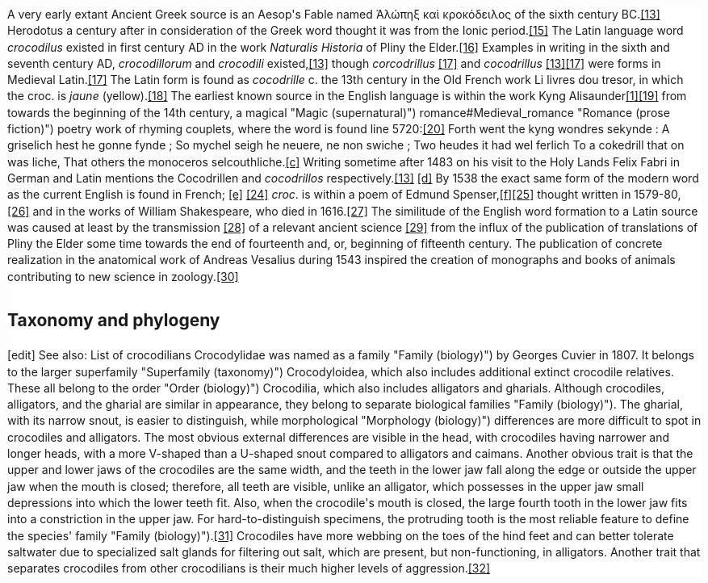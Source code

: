A very early extant Ancient Greek source is an Aesop's Fable named Ἀλώπηξ καὶ κροκόδειλος of the sixth century BC.[[13]](https://en.wikipedia.org/wiki/Crocodile#cite_note-%D0%9D%D0%B5%D1%81%D1%82%D0%BE%D1%80%D0%BE%D0%B2-15) Herodotus a century after in consideration of the Greek word thought it was from the Ionic period.[[15]](https://en.wikipedia.org/wiki/Crocodile#cite_note-17)
The Latin language word _crocodilus_ existed in first century AD in the work _Naturalis Historia_ of Pliny the Elder.[[16]](https://en.wikipedia.org/wiki/Crocodile#cite_note-18) Examples in writing in the sixth and seventh century AD, _crocodillorum_ and _crocodili_ existed,[[13]](https://en.wikipedia.org/wiki/Crocodile#cite_note-%D0%9D%D0%B5%D1%81%D1%82%D0%BE%D1%80%D0%BE%D0%B2-15) though _corcodrillus_ [[17]](https://en.wikipedia.org/wiki/Crocodile#cite_note-pdf33468-19) and _cocodrillus_ [[13]](https://en.wikipedia.org/wiki/Crocodile#cite_note-%D0%9D%D0%B5%D1%81%D1%82%D0%BE%D1%80%D0%BE%D0%B2-15)[[17]](https://en.wikipedia.org/wiki/Crocodile#cite_note-pdf33468-19) were forms in Medieval Latin.[[17]](https://en.wikipedia.org/wiki/Crocodile#cite_note-pdf33468-19) The Latin form is found as _cocodrille_ c. the 13th century in the Old French work Li livres dou tresor, in which the croc. is _jaune_ (yellow).[[18]](https://en.wikipedia.org/wiki/Crocodile#cite_note-20)
The earliest known source in the English language is within the work Kyng Alisaunder[[1]](https://en.wikipedia.org/wiki/Crocodile#cite_note-OED-1)[[19]](https://en.wikipedia.org/wiki/Crocodile#cite_note-21) from towards the beginning of the 14th century, a magical "Magic \(supernatural\)") romance#Medieval_romance "Romance \(prose fiction\)") poetry work of rhyming couplets, where the word is found line 5720:[[20]](https://en.wikipedia.org/wiki/Crocodile#cite_note-22)     Forth went the kyng wondres sekynde :     A griselich hest he gonne fynde ;     So mychel seigh he neuere, ne non swiche ;     Two heudes it had wel ferlich     To a cokedrill that on was liche,     That others the monoceros selcouthliche.[[c]](https://en.wikipedia.org/wiki/Crocodile#cite_note-23)
Writing sometime after 1483 on his visit to the Holy Lands Felix Fabri in German and Latin mentions the Cocodrillen and _cocodrillos_ respectively.[[13]](https://en.wikipedia.org/wiki/Crocodile#cite_note-%D0%9D%D0%B5%D1%81%D1%82%D0%BE%D1%80%D0%BE%D0%B2-15) [[d]](https://en.wikipedia.org/wiki/Crocodile#cite_note-25) By 1538 the exact same form of the modern word as the current English is found in French; [[e]](https://en.wikipedia.org/wiki/Crocodile#cite_note-28) [[24]](https://en.wikipedia.org/wiki/Crocodile#cite_note-29) _croc_. is within a poem of Edmund Spenser,[[f]](https://en.wikipedia.org/wiki/Crocodile#cite_note-31)[[25]](https://en.wikipedia.org/wiki/Crocodile#cite_note-EdSp-30) thought written in 1579-80,[[26]](https://en.wikipedia.org/wiki/Crocodile#cite_note-32) and in the works of William Shakespeare, who died in 1616.[[27]](https://en.wikipedia.org/wiki/Crocodile#cite_note-33) The similitude of the English word formation to a Latin source was caused at least by the transmission [[28]](https://en.wikipedia.org/wiki/Crocodile#cite_note-34) of a relevant ancient science [[29]](https://en.wikipedia.org/wiki/Crocodile#cite_note-35) from the influx of the publication of translations of Pliny the Elder some time towards the end of fourteenth and, or, beginning of fifteenth century. The publication of concrete realization in the anatomical work of Andreas Vesalius during 1543 inspired the creation of monographs and books of animals contributing to new science in zoology.[[30]](https://en.wikipedia.org/wiki/Crocodile#cite_note-FEg.-36)
## Taxonomy and phylogeny
[edit]
See also: List of crocodilians
Crocodylidae was named as a family "Family \(biology\)") by Georges Cuvier in 1807. It belongs to the larger superfamily "Superfamily \(taxonomy\)") Crocodyloidea, which also includes additional extinct crocodile relatives. These all belong to the order "Order \(biology\)") Crocodilia, which also includes alligators and gharials. 
Although crocodiles, alligators, and the gharial are similar in appearance, they belong to separate biological families "Family \(biology\)"). The gharial, with its narrow snout, is easier to distinguish, while morphological "Morphology \(biology\)") differences are more difficult to spot in crocodiles and alligators. The most obvious external differences are visible in the head, with crocodiles having narrower and longer heads, with a more V-shaped than a U-shaped snout compared to alligators and caimans. Another obvious trait is that the upper and lower jaws of the crocodiles are the same width, and the teeth in the lower jaw fall along the edge or outside the upper jaw when the mouth is closed; therefore, all teeth are visible, unlike an alligator, which possesses in the upper jaw small depressions into which the lower teeth fit. Also, when the crocodile's mouth is closed, the large fourth tooth in the lower jaw fits into a constriction in the upper jaw. For hard-to-distinguish specimens, the protruding tooth is the most reliable feature to define the species' family "Family \(biology\)").[[31]](https://en.wikipedia.org/wiki/Crocodile#cite_note-37) Crocodiles have more webbing on the toes of the hind feet and can better tolerate saltwater due to specialized salt glands for filtering out salt, which are present, but non-functioning, in alligators. Another trait that separates crocodiles from other crocodilians is their much higher levels of aggression.[[32]](https://en.wikipedia.org/wiki/Crocodile#cite_note-Guggisberg-38)